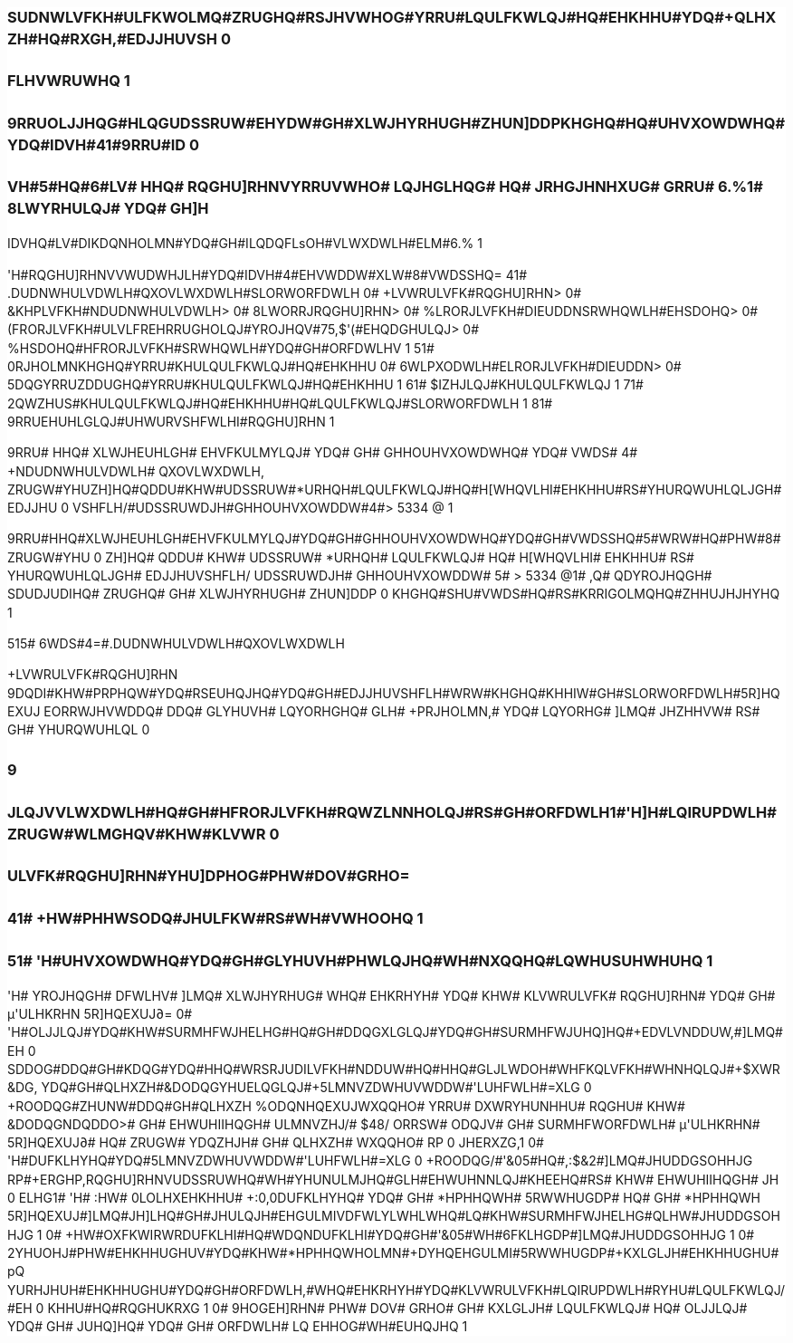 ### SUDNWLVFKH#ULFKWOLMQ#ZRUGHQ#RSJHVWHOG#YRRU#LQULFKWLQJ#HQ#EHKHHU#YDQ#+QLHXZH#HQ#RXGH,#EDJJHUVSH 0 

### FLHVWRUWHQ 1 

### 9RRUOLJJHQG#HLQGUDSSRUW#EHYDW#GH#XLWJHYRHUGH#ZHUN]DDPKHGHQ#HQ#UHVXOWDWHQ#YDQ#IDVH#41#9RRU#ID 0 

### VH#5#HQ#6#LV# HHQ# RQGHU]RHNVYRRUVWHO# LQJHGLHQG# HQ# JRHGJHNHXUG# GRRU# 6.%1# 8LWYRHULQJ# YDQ# GH]H 

IDVHQ#LV#DIKDQNHOLMN#YDQ#GH#ILQDQFLsOH#VLWXDWLH#ELM#6.% 1 

'H#RQGHU]RHNVVWUDWHJLH#YDQ#IDVH#4#EHVWDDW#XLW#8#VWDSSHQ= 41# .DUDNWHULVDWLH#QXOVLWXDWLH#SLORWORFDWLH 0# +LVWRULVFK#RQGHU]RHN> 0# &KHPLVFKH#NDUDNWHULVDWLH> 0# 8LWORRJRQGHU]RHN> 0# %LRORJLVFKH#DIEUDDNSRWHQWLH#EHSDOHQ> 0# (FRORJLVFKH#ULVLFREHRRUGHOLQJ#YROJHQV#75,$'(#EHQDGHULQJ> 0# %HSDOHQ#HFRORJLVFKH#SRWHQWLH#YDQ#GH#ORFDWLHV 1 51# 0RJHOLMNKHGHQ#YRRU#KHULQULFKWLQJ#HQ#EHKHHU 0# 6WLPXODWLH#ELRORJLVFKH#DIEUDDN> 0# 5DQGYRRUZDDUGHQ#YRRU#KHULQULFKWLQJ#HQ#EHKHHU 1 61# $IZHJLQJ#KHULQULFKWLQJ 1 71# 2QWZHUS#KHULQULFKWLQJ#HQ#EHKHHU#HQ#LQULFKWLQJ#SLORWORFDWLH 1 81# 9RRUEHUHLGLQJ#UHWURVSHFWLHI#RQGHU]RHN 1 

9RRU# HHQ# XLWJHEUHLGH# EHVFKULMYLQJ# YDQ# GH# GHHOUHVXOWDWHQ# YDQ# VWDS# 4# +NDUDNWHULVDWLH# QXOVLWXDWLH, ZRUGW#YHUZH]HQ#QDDU#KHW#UDSSRUW#*URHQH#LQULFKWLQJ#HQ#H[WHQVLHI#EHKHHU#RS#YHURQWUHLQLJGH#EDJJHU 0 VSHFLH/#UDSSRUWDJH#GHHOUHVXOWDDW#4#> 5334 @ 1 

9RRU#HHQ#XLWJHEUHLGH#EHVFKULMYLQJ#YDQ#GH#GHHOUHVXOWDWHQ#YDQ#GH#VWDSSHQ#5#WRW#HQ#PHW#8#ZRUGW#YHU 0 ZH]HQ# QDDU# KHW# UDSSRUW# *URHQH# LQULFKWLQJ# HQ# H[WHQVLHI# EHKHHU# RS# YHURQWUHLQLJGH# EDJJHUVSHFLH/ UDSSRUWDJH# GHHOUHVXOWDDW# 5# > 5334 @1# ,Q# QDYROJHQGH# SDUDJUDIHQ# ZRUGHQ# GH# XLWJHYRHUGH# ZHUN]DDP 0 KHGHQ#SHU#VWDS#HQ#RS#KRRIGOLMQHQ#ZHHUJHJHYHQ 1 

515# 6WDS#4=#.DUDNWHULVDWLH#QXOVLWXDWLH 

+LVWRULVFK#RQGHU]RHN 9DQDI#KHW#PRPHQW#YDQ#RSEUHQJHQ#YDQ#GH#EDJJHUVSHFLH#WRW#KHGHQ#KHHIW#GH#SLORWORFDWLH#5R]HQEXUJ EORRWJHVWDDQ# DDQ# GLYHUVH# LQYORHGHQ# GLH# +PRJHOLMN,# YDQ# LQYORHG# ]LMQ# JHZHHVW# RS# GH# YHURQWUHLQL 0 


### 9 

### JLQJVVLWXDWLH#HQ#GH#HFRORJLVFKH#RQWZLNNHOLQJ#RS#GH#ORFDWLH1#'H]H#LQIRUPDWLH#ZRUGW#WLMGHQV#KHW#KLVWR 0 

### ULVFK#RQGHU]RHN#YHU]DPHOG#PHW#DOV#GRHO= 

### 41# +HW#PHHWSODQ#JHULFKW#RS#WH#VWHOOHQ 1 

### 51# 'H#UHVXOWDWHQ#YDQ#GH#GLYHUVH#PHWLQJHQ#WH#NXQQHQ#LQWHUSUHWHUHQ 1 

'H# YROJHQGH# DFWLHV# ]LMQ# XLWJHYRHUG# WHQ# EHKRHYH# YDQ# KHW# KLVWRULVFK# RQGHU]RHN# YDQ# GH# μ'ULHKRHN 5R]HQEXUJ∂= 0# 'H#OLJJLQJ#YDQ#KHW#SURMHFWJHELHG#HQ#GH#DDQGXLGLQJ#YDQ#GH#SURMHFWJUHQ]HQ#+EDVLVNDDUW,#]LMQ#EH 0 SDDOG#DDQ#GH#KDQG#YDQ#HHQ#WRSRJUDILVFKH#NDDUW#HQ#HHQ#GLJLWDOH#WHFKQLVFKH#WHNHQLQJ#+$XWR&DG, YDQ#GH#QLHXZH#&DODQGYHUELQGLQJ#+5LMNVZDWHUVWDDW#'LUHFWLH#=XLG 0 +ROODQG#ZHUNW#DDQ#GH#QLHXZH %ODQNHQEXUJWXQQHO# YRRU# DXWRYHUNHHU# RQGHU# KHW# &DODQGNDQDDO># GH# EHWUHIIHQGH# ULMNVZHJ/# $48/ ORRSW# ODQJV# GH# SURMHFWORFDWLH# μ'ULHKRHN# 5R]HQEXUJ∂# HQ# ZRUGW# YDQZHJH# GH# QLHXZH# WXQQHO# RP 0 JHERXZG,1 0# 'H#DUFKLHYHQ#YDQ#5LMNVZDWHUVWDDW#'LUHFWLH#=XLG 0 +ROODQG/#'&05#HQ#,:$&2#]LMQ#JHUDDGSOHHJG RP#+ERGHP,RQGHU]RHNVUDSSRUWHQ#WH#YHUNULMJHQ#GLH#EHWUHNNLQJ#KHEEHQ#RS# KHW# EHWUHIIHQGH# JH 0 ELHG1# 'H# :HW# 0LOLHXEHKHHU# +:0,0DUFKLHYHQ# YDQ# GH# *HPHHQWH# 5RWWHUGDP# HQ# GH# *HPHHQWH 5R]HQEXUJ#]LMQ#JH]LHQ#GH#JHULQJH#EHGULMIVDFWLYLWHLWHQ#LQ#KHW#SURMHFWJHELHG#QLHW#JHUDDGSOHHJG 1 0# +HW#OXFKWIRWRDUFKLHI#HQ#WDQNDUFKLHI#YDQ#GH#'&05#WH#6FKLHGDP#]LMQ#JHUDDGSOHHJG 1 0# 2YHUOHJ#PHW#EHKHHUGHUV#YDQ#KHW#*HPHHQWHOLMN#+DYHQEHGULMI#5RWWHUGDP#+KXLGLJH#EHKHHUGHU#pQ YURHJHUH#EHKHHUGHU#YDQ#GH#ORFDWLH,#WHQ#EHKRHYH#YDQ#KLVWRULVFKH#LQIRUPDWLH#RYHU#LQULFKWLQJ/#EH 0 KHHU#HQ#RQGHUKRXG 1 0# 9HOGEH]RHN# PHW# DOV# GRHO# GH# KXLGLJH# LQULFKWLQJ# HQ# OLJJLQJ# YDQ# GH# JUHQ]HQ# YDQ# GH# ORFDWLH# LQ EHHOG#WH#EUHQJHQ 1 
